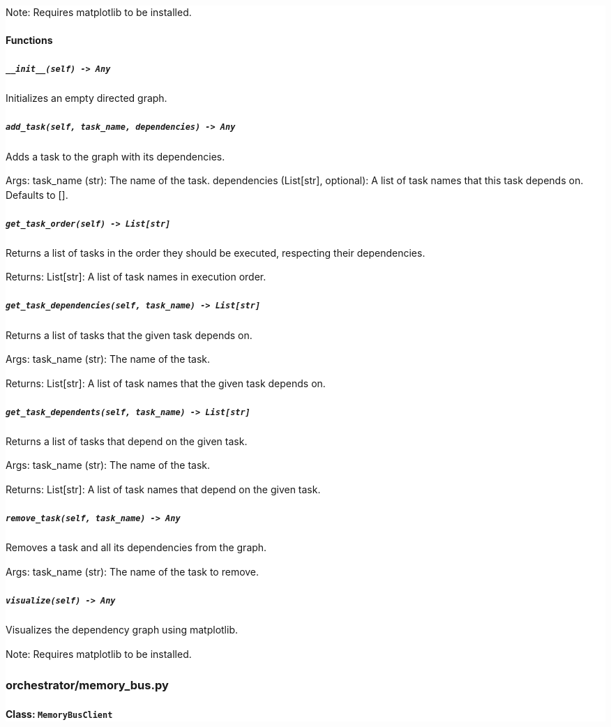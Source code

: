 Note:
    Requires matplotlib to be installed.

#### Functions

##### `__init__(self) -> Any`
Initializes an empty directed graph.

##### `add_task(self, task_name, dependencies) -> Any`
Adds a task to the graph with its dependencies.

Args:
    task_name (str): The name of the task.
    dependencies (List[str], optional): A list of task names that this task depends on. Defaults to [].

##### `get_task_order(self) -> List[str]`
Returns a list of tasks in the order they should be executed, 
respecting their dependencies.

Returns:
    List[str]: A list of task names in execution order.

##### `get_task_dependencies(self, task_name) -> List[str]`
Returns a list of tasks that the given task depends on.

Args:
    task_name (str): The name of the task.

Returns:
    List[str]: A list of task names that the given task depends on.

##### `get_task_dependents(self, task_name) -> List[str]`
Returns a list of tasks that depend on the given task.

Args:
    task_name (str): The name of the task.

Returns:
    List[str]: A list of task names that depend on the given task.

##### `remove_task(self, task_name) -> Any`
Removes a task and all its dependencies from the graph.

Args:
    task_name (str): The name of the task to remove.

##### `visualize(self) -> Any`
Visualizes the dependency graph using matplotlib.

Note:
    Requires matplotlib to be installed.

### orchestrator/memory_bus.py

#### Class: `MemoryBusClient`
